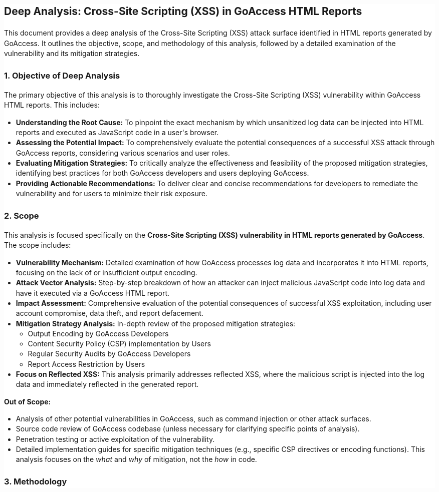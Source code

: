 ## Deep Analysis: Cross-Site Scripting (XSS) in GoAccess HTML Reports

This document provides a deep analysis of the Cross-Site Scripting (XSS) attack surface identified in HTML reports generated by GoAccess. It outlines the objective, scope, and methodology of this analysis, followed by a detailed examination of the vulnerability and its mitigation strategies.

### 1. Objective of Deep Analysis

The primary objective of this analysis is to thoroughly investigate the Cross-Site Scripting (XSS) vulnerability within GoAccess HTML reports. This includes:

*   **Understanding the Root Cause:**  To pinpoint the exact mechanism by which unsanitized log data can be injected into HTML reports and executed as JavaScript code in a user's browser.
*   **Assessing the Potential Impact:** To comprehensively evaluate the potential consequences of a successful XSS attack through GoAccess reports, considering various scenarios and user roles.
*   **Evaluating Mitigation Strategies:** To critically analyze the effectiveness and feasibility of the proposed mitigation strategies, identifying best practices for both GoAccess developers and users deploying GoAccess.
*   **Providing Actionable Recommendations:** To deliver clear and concise recommendations for developers to remediate the vulnerability and for users to minimize their risk exposure.

### 2. Scope

This analysis is focused specifically on the **Cross-Site Scripting (XSS) vulnerability in HTML reports generated by GoAccess**. The scope includes:

*   **Vulnerability Mechanism:**  Detailed examination of how GoAccess processes log data and incorporates it into HTML reports, focusing on the lack of or insufficient output encoding.
*   **Attack Vector Analysis:**  Step-by-step breakdown of how an attacker can inject malicious JavaScript code into log data and have it executed via a GoAccess HTML report.
*   **Impact Assessment:**  Comprehensive evaluation of the potential consequences of successful XSS exploitation, including user account compromise, data theft, and report defacement.
*   **Mitigation Strategy Analysis:**  In-depth review of the proposed mitigation strategies:
    *   Output Encoding by GoAccess Developers
    *   Content Security Policy (CSP) implementation by Users
    *   Regular Security Audits by GoAccess Developers
    *   Report Access Restriction by Users
*   **Focus on Reflected XSS:** This analysis primarily addresses reflected XSS, where the malicious script is injected into the log data and immediately reflected in the generated report.

**Out of Scope:**

*   Analysis of other potential vulnerabilities in GoAccess, such as command injection or other attack surfaces.
*   Source code review of GoAccess codebase (unless necessary for clarifying specific points of analysis).
*   Penetration testing or active exploitation of the vulnerability.
*   Detailed implementation guides for specific mitigation techniques (e.g., specific CSP directives or encoding functions). This analysis focuses on the *what* and *why* of mitigation, not the *how* in code.

### 3. Methodology
